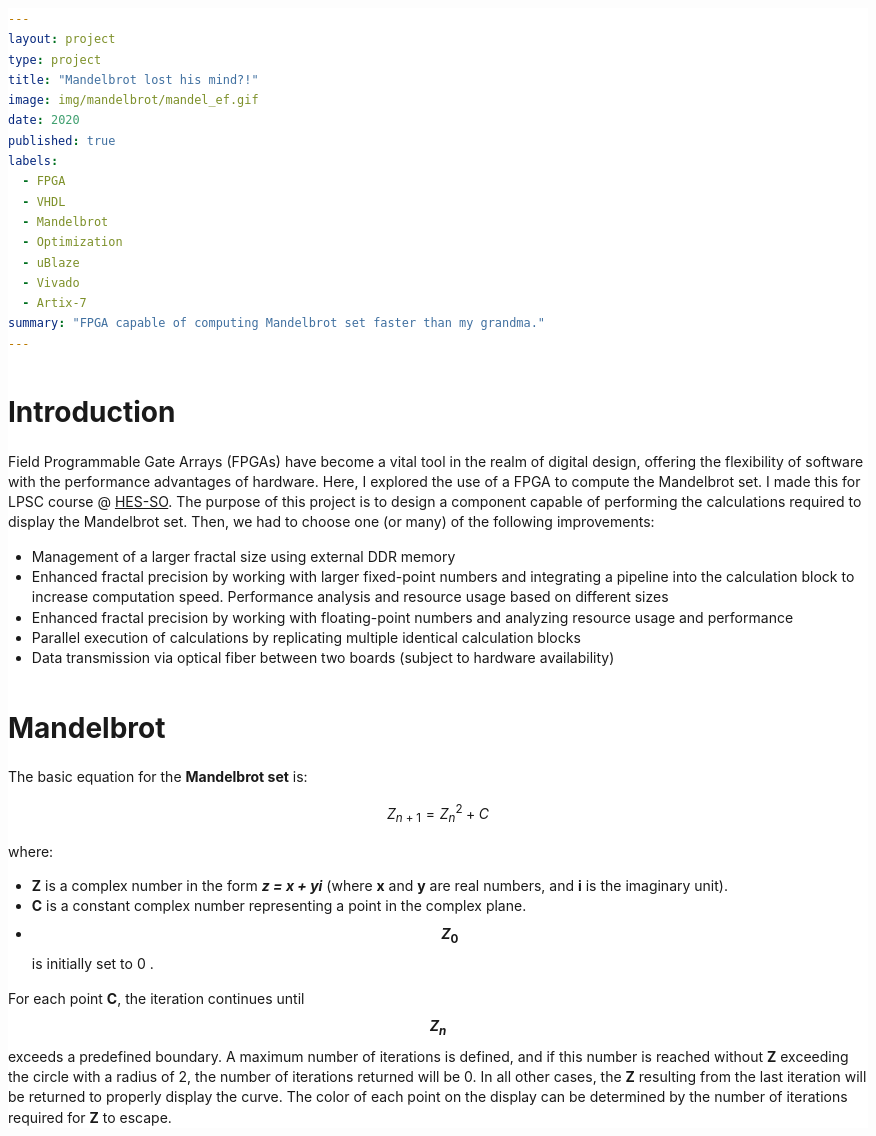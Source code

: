 ```yaml
---
layout: project
type: project
title: "Mandelbrot lost his mind?!"
image: img/mandelbrot/mandel_ef.gif
date: 2020
published: true
labels:
  - FPGA
  - VHDL
  - Mandelbrot
  - Optimization
  - uBlaze
  - Vivado
  - Artix-7
summary: "FPGA capable of computing Mandelbrot set faster than my grandma."
---
```


# Introduction 
Field Programmable Gate Arrays (FPGAs) have become a vital tool in the realm of digital design, offering the flexibility of software with the performance advantages of hardware. Here, I explored the use of a FPGA to compute the Mandelbrot set. I made this for LPSC course @ [HES-SO](https://www.hes-so.ch/master/hes-so-master/formations/engineering). The purpose of this project is to design a component capable of performing the calculations required to display the Mandelbrot set. Then, we had to choose one (or many) of the following improvements:

* Management of a larger fractal size using external DDR memory
* Enhanced fractal precision by working with larger fixed-point numbers and integrating a pipeline into the calculation block to increase computation speed. Performance analysis and resource usage based on different sizes
* Enhanced fractal precision by working with floating-point numbers and analyzing resource usage and performance
* Parallel execution of calculations by replicating multiple identical calculation blocks
* Data transmission via optical fiber between two boards (subject to hardware availability)

[This post delves into the mathematical intricacies of the Mandelbrot set, the design choices for implementing calculations on an FPGA, and the challenges of managing precision and performance.]: #

# Mandelbrot

The basic equation for the **Mandelbrot set** is:

$$ Z_{n+1} = Z_n^2 + C $$

where:

- **Z** is a complex number in the form ***z = x + yi*** (where **x** and **y** are real numbers, and **i** is the imaginary unit).
- **C** is a constant complex number representing a point in the complex plane.
- **$$Z_{0}$$** is initially set to 0 .

For each point **C**, the iteration continues until **$$Z_{n}$$** exceeds a predefined boundary. A maximum number of iterations is defined, and if this number is reached without **Z** exceeding the circle with a radius of 2, the number of iterations returned will be 0. In all other cases, the **Z** resulting from the last iteration will be returned to properly display the curve. The color of each point on the display can be determined by the number of iterations required for **Z** to escape. 
